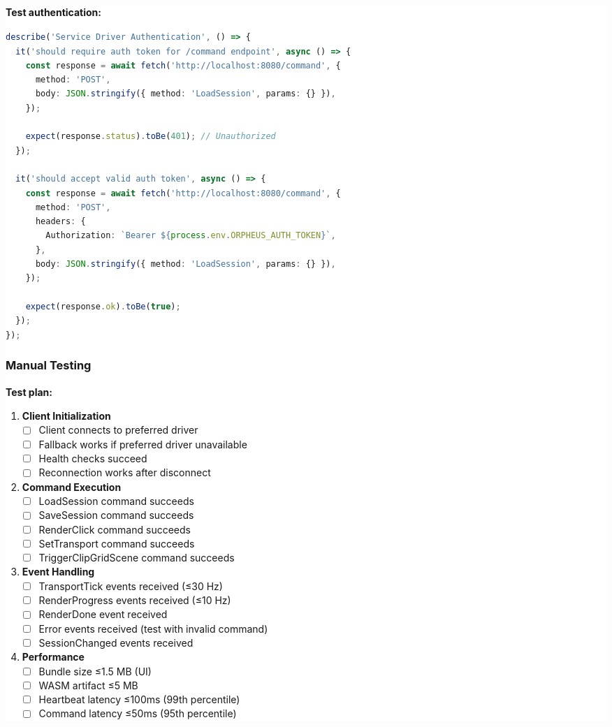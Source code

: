 **Test authentication:**

```typescript
describe('Service Driver Authentication', () => {
  it('should require auth token for /command endpoint', async () => {
    const response = await fetch('http://localhost:8080/command', {
      method: 'POST',
      body: JSON.stringify({ method: 'LoadSession', params: {} }),
    });

    expect(response.status).toBe(401); // Unauthorized
  });

  it('should accept valid auth token', async () => {
    const response = await fetch('http://localhost:8080/command', {
      method: 'POST',
      headers: {
        Authorization: `Bearer ${process.env.ORPHEUS_AUTH_TOKEN}`,
      },
      body: JSON.stringify({ method: 'LoadSession', params: {} }),
    });

    expect(response.ok).toBe(true);
  });
});
```

### Manual Testing

**Test plan:**

1. **Client Initialization**
   - [ ] Client connects to preferred driver
   - [ ] Fallback works if preferred driver unavailable
   - [ ] Health checks succeed
   - [ ] Reconnection works after disconnect

2. **Command Execution**
   - [ ] LoadSession command succeeds
   - [ ] SaveSession command succeeds
   - [ ] RenderClick command succeeds
   - [ ] SetTransport command succeeds
   - [ ] TriggerClipGridScene command succeeds

3. **Event Handling**
   - [ ] TransportTick events received (≤30 Hz)
   - [ ] RenderProgress events received (≤10 Hz)
   - [ ] RenderDone event received
   - [ ] Error events received (test with invalid command)
   - [ ] SessionChanged events received

4. **Performance**
   - [ ] Bundle size ≤1.5 MB (UI)
   - [ ] WASM artifact ≤5 MB
   - [ ] Heartbeat latency ≤100ms (99th percentile)
   - [ ] Command latency ≤50ms (95th percentile)
